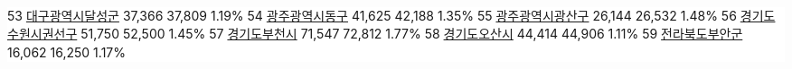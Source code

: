   <tr class="item">
    <td>53</td>
    <td><a href="/apt/대구광역시달성군">대구광역시달성군</a></td>
    <td>37,366</td>
    <td>37,809</td>
    <td>1.19%</td>
  </tr>

  <tr class="item">
    <td>54</td>
    <td><a href="/apt/광주광역시동구">광주광역시동구</a></td>
    <td>41,625</td>
    <td>42,188</td>
    <td>1.35%</td>
  </tr>

  <tr class="item">
    <td>55</td>
    <td><a href="/apt/광주광역시광산구">광주광역시광산구</a></td>
    <td>26,144</td>
    <td>26,532</td>
    <td>1.48%</td>
  </tr>

  <tr class="item">
    <td>56</td>
    <td><a href="/apt/경기도수원시권선구">경기도수원시권선구</a></td>
    <td>51,750</td>
    <td>52,500</td>
    <td>1.45%</td>
  </tr>

  <tr class="item">
    <td>57</td>
    <td><a href="/apt/경기도부천시">경기도부천시</a></td>
    <td>71,547</td>
    <td>72,812</td>
    <td>1.77%</td>
  </tr>

  <tr class="item">
    <td>58</td>
    <td><a href="/apt/경기도오산시">경기도오산시</a></td>
    <td>44,414</td>
    <td>44,906</td>
    <td>1.11%</td>
  </tr>

  <tr class="item">
    <td>59</td>
    <td><a href="/apt/전라북도부안군">전라북도부안군</a></td>
    <td>16,062</td>
    <td>16,250</td>
    <td>1.17%</td>
  </tr>
